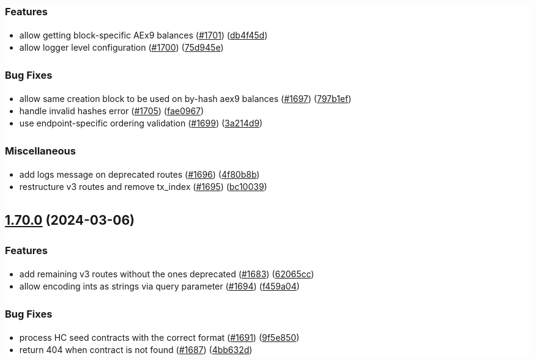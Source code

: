 
### Features

* allow getting block-specific AEx9 balances ([#1701](https://www.github.com/aeternity/ae_mdw/issues/1701)) ([db4f45d](https://www.github.com/aeternity/ae_mdw/commit/db4f45d7a1aea46485cfa37a07b50c8447f7b12d))
* allow logger level configuration ([#1700](https://www.github.com/aeternity/ae_mdw/issues/1700)) ([75d945e](https://www.github.com/aeternity/ae_mdw/commit/75d945ecccc10b47b9ed8b910ff07d1826ce0799))


### Bug Fixes

* allow same creation block to be used on by-hash aex9 balances ([#1697](https://www.github.com/aeternity/ae_mdw/issues/1697)) ([797b1ef](https://www.github.com/aeternity/ae_mdw/commit/797b1efc7d45c48a3819d21221de014d22a84231))
* handle invalid hashes error ([#1705](https://www.github.com/aeternity/ae_mdw/issues/1705)) ([fae0967](https://www.github.com/aeternity/ae_mdw/commit/fae0967320b00944f33731980f51e55095e4c08e))
* use endpoint-specific ordering validation ([#1699](https://www.github.com/aeternity/ae_mdw/issues/1699)) ([3a214d9](https://www.github.com/aeternity/ae_mdw/commit/3a214d983d5376f2c383e9a8b1a144f595b0a067))


### Miscellaneous

* add logs message on deprecated routes ([#1696](https://www.github.com/aeternity/ae_mdw/issues/1696)) ([4f80b8b](https://www.github.com/aeternity/ae_mdw/commit/4f80b8b4f0b6aa2ede4867ab34b9530ceb4ffbc2))
* restructure v3 routes and remove tx_index ([#1695](https://www.github.com/aeternity/ae_mdw/issues/1695)) ([bc10039](https://www.github.com/aeternity/ae_mdw/commit/bc10039a22dc3e5a69f76e8b7a398b46a01c20cb))

## [1.70.0](https://www.github.com/aeternity/ae_mdw/compare/v1.69.1...v1.70.0) (2024-03-06)


### Features

* add remaining v3 routes without the ones deprecated ([#1683](https://www.github.com/aeternity/ae_mdw/issues/1683)) ([62065cc](https://www.github.com/aeternity/ae_mdw/commit/62065ccc183c32558fd7c26360aae8a5e4ff3920))
* allow encoding ints as strings via query parameter ([#1694](https://www.github.com/aeternity/ae_mdw/issues/1694)) ([f459a04](https://www.github.com/aeternity/ae_mdw/commit/f459a0414cfcd5285fbaf9aa1e79bfbbee69b73d))


### Bug Fixes

* process HC seed contracts with the correct format ([#1691](https://www.github.com/aeternity/ae_mdw/issues/1691)) ([9f5e850](https://www.github.com/aeternity/ae_mdw/commit/9f5e850706535f07c052e1b7811c88d53dc3a17f))
* return 404 when contract is not found ([#1687](https://www.github.com/aeternity/ae_mdw/issues/1687)) ([4bb632d](https://www.github.com/aeternity/ae_mdw/commit/4bb632d2879896a026d488aa068776204ceb62ff))
